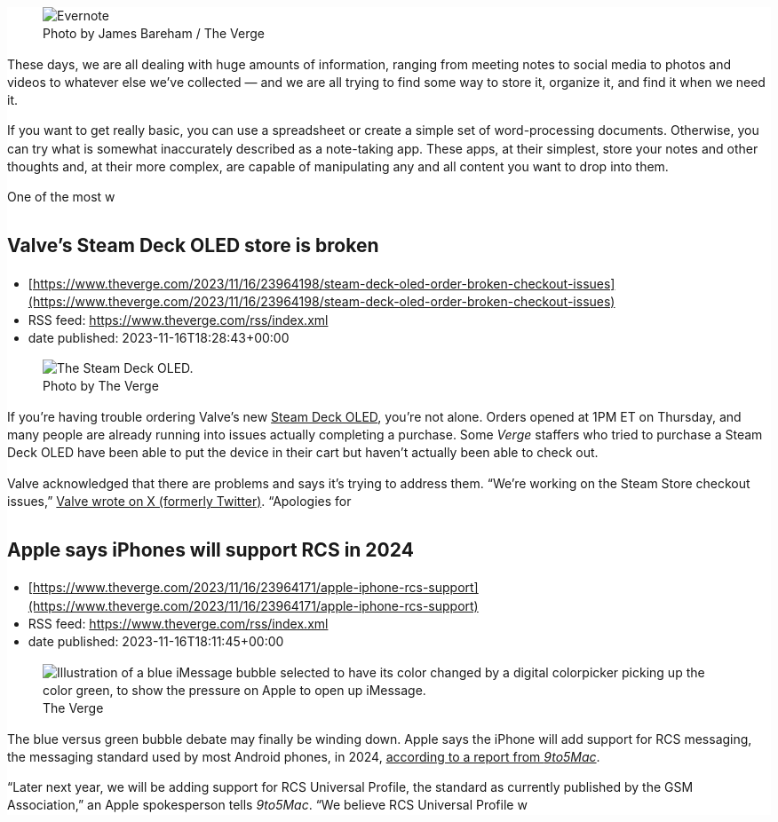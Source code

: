 <figure>
      <img alt="Evernote" src="https://cdn.vox-cdn.com/thumbor/kS0UkLpyUl_XA58ZcQpHhIiKA1w=/0x0:2040x1360/1310x873/cdn.vox-cdn.com/uploads/chorus_image/image/72872491/jbareham_190314_3294_0011_2.0.jpg" />
        <figcaption>Photo by James Bareham / The Verge</figcaption>
    </figure>

  <p id="TqwcK5">These days, we are all dealing with huge amounts of information, ranging from meeting notes to social media to photos and videos to whatever else we’ve collected — and we are all trying to find some way to store it, organize it, and find it when we need it. </p>
<p id="0roBau">If you want to get really basic, you can use a spreadsheet or create a simple set of word-processing documents. Otherwise, you can try what is somewhat inaccurately described as a note-taking app. These  apps, at their simplest, store your notes and other thoughts and, at their more complex, are capable of manipulating any and all content you want to drop into them. </p>
<p id="RTYSb9">One of the most w

## Valve’s Steam Deck OLED store is broken
 - [https://www.theverge.com/2023/11/16/23964198/steam-deck-oled-order-broken-checkout-issues](https://www.theverge.com/2023/11/16/23964198/steam-deck-oled-order-broken-checkout-issues)
 - RSS feed: https://www.theverge.com/rss/index.xml
 - date published: 2023-11-16T18:28:43+00:00

<figure>
      <img alt="The Steam Deck OLED." src="https://cdn.vox-cdn.com/thumbor/SaWO_f2fsgfDQnz7-uw6eFO6OLI=/0x0:2040x1360/1310x873/cdn.vox-cdn.com/uploads/chorus_image/image/72872387/DSCF9169.0.jpg" />
        <figcaption>Photo by The Verge</figcaption>
    </figure>

  <p id="La7CNR">If you’re having trouble ordering Valve’s new <a href="https://www.theverge.com/23951655/steam-deck-oled-review">Steam Deck OLED</a>, you’re not alone. Orders opened at 1PM ET on Thursday, and many people are already running into issues actually completing a purchase. Some <em>Verge</em> staffers who tried to purchase a Steam Deck OLED have been able to put the device in their cart but haven’t actually been able to check out.</p>
<p id="eoyt2l">Valve acknowledged that there are problems and says it’s trying to address them. “We’re working on the Steam Store checkout issues,” <a href="https://twitter.com/OnDeck/status/1725215452786463148?s=20">Valve wrote on X (formerly Twitter)</a>. “Apologies for 

## Apple says iPhones will support RCS in 2024
 - [https://www.theverge.com/2023/11/16/23964171/apple-iphone-rcs-support](https://www.theverge.com/2023/11/16/23964171/apple-iphone-rcs-support)
 - RSS feed: https://www.theverge.com/rss/index.xml
 - date published: 2023-11-16T18:11:45+00:00

<figure>
      <img alt="Illustration of a blue iMessage bubble selected to have its color changed by a digital colorpicker picking up the color green, to show the pressure on Apple to open up iMessage." src="https://cdn.vox-cdn.com/thumbor/QGCdVGOmvlaU7Ps1ihBEsgKoj_Q=/0x0:2040x1360/1310x873/cdn.vox-cdn.com/uploads/chorus_image/image/72872309/236921_iMessage_Stock_D_CVirginia.5.jpg" />
        <figcaption>The Verge</figcaption>
    </figure>

  <p id="zTJzXw">The blue versus green bubble debate may finally be winding down. Apple says the iPhone will add support for RCS messaging, the messaging standard used by most Android phones, in 2024, <a href="https://9to5mac.com/2023/11/16/apple-rcs-coming-to-iphone/">according to a report from <em>9to5Mac</em></a>.</p>
<p id="nrEItQ">“Later next year, we will be adding support for RCS Universal Profile, the standard as currently published by the GSM Association,” an Apple spokesperson tells <em>9to5Mac</em>. “We believe RCS Universal Profile w
